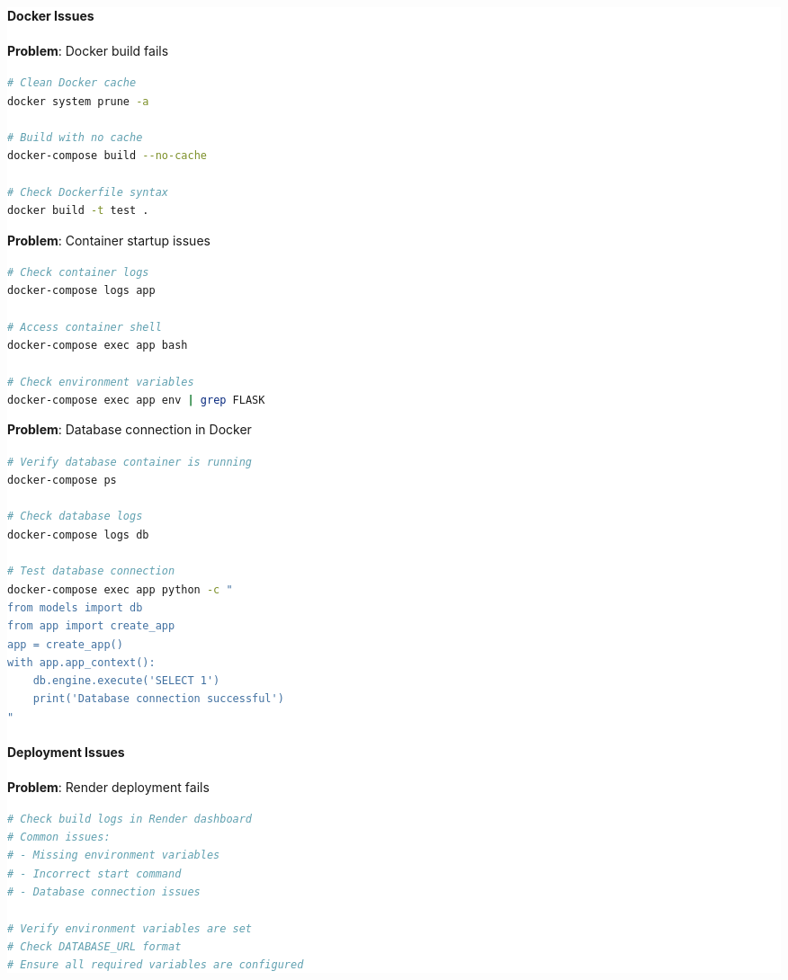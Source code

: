 #### Docker Issues

**Problem**: Docker build fails
```bash
# Clean Docker cache
docker system prune -a

# Build with no cache
docker-compose build --no-cache

# Check Dockerfile syntax
docker build -t test .
```

**Problem**: Container startup issues
```bash
# Check container logs
docker-compose logs app

# Access container shell
docker-compose exec app bash

# Check environment variables
docker-compose exec app env | grep FLASK
```

**Problem**: Database connection in Docker
```bash
# Verify database container is running
docker-compose ps

# Check database logs
docker-compose logs db

# Test database connection
docker-compose exec app python -c "
from models import db
from app import create_app
app = create_app()
with app.app_context():
    db.engine.execute('SELECT 1')
    print('Database connection successful')
"
```

#### Deployment Issues

**Problem**: Render deployment fails
```bash
# Check build logs in Render dashboard
# Common issues:
# - Missing environment variables
# - Incorrect start command
# - Database connection issues

# Verify environment variables are set
# Check DATABASE_URL format
# Ensure all required variables are configured
```
